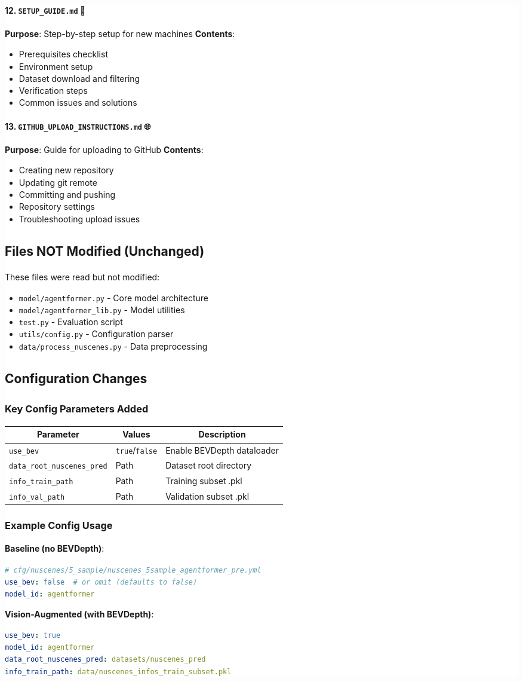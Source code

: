 #### 12. `SETUP_GUIDE.md` 🚀
**Purpose**: Step-by-step setup for new machines
**Contents**:
- Prerequisites checklist
- Environment setup
- Dataset download and filtering
- Verification steps
- Common issues and solutions

#### 13. `GITHUB_UPLOAD_INSTRUCTIONS.md` 🌐
**Purpose**: Guide for uploading to GitHub
**Contents**:
- Creating new repository
- Updating git remote
- Committing and pushing
- Repository settings
- Troubleshooting upload issues

## Files NOT Modified (Unchanged)

These files were read but not modified:
- `model/agentformer.py` - Core model architecture
- `model/agentformer_lib.py` - Model utilities
- `test.py` - Evaluation script
- `utils/config.py` - Configuration parser
- `data/process_nuscenes.py` - Data preprocessing

## Configuration Changes

### Key Config Parameters Added

| Parameter | Values | Description |
|-----------|--------|-------------|
| `use_bev` | `true`/`false` | Enable BEVDepth dataloader |
| `data_root_nuscenes_pred` | Path | Dataset root directory |
| `info_train_path` | Path | Training subset .pkl |
| `info_val_path` | Path | Validation subset .pkl |

### Example Config Usage

**Baseline (no BEVDepth)**:
```yaml
# cfg/nuscenes/5_sample/nuscenes_5sample_agentformer_pre.yml
use_bev: false  # or omit (defaults to false)
model_id: agentformer
```

**Vision-Augmented (with BEVDepth)**:
```yaml
use_bev: true
model_id: agentformer
data_root_nuscenes_pred: datasets/nuscenes_pred
info_train_path: data/nuscenes_infos_train_subset.pkl
```
